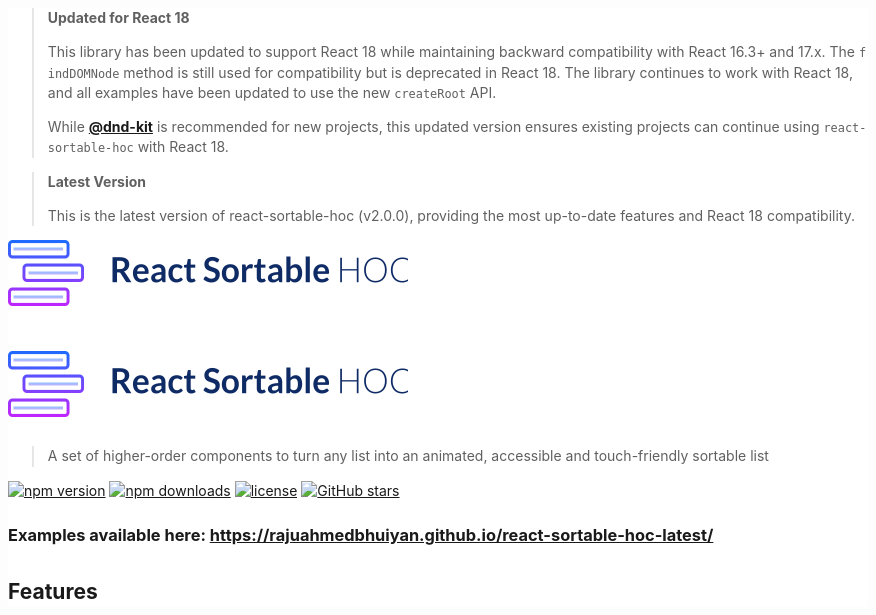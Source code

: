 > **Updated for React 18**
>
> This library has been updated to support React 18 while maintaining backward compatibility with React 16.3+ and 17.x. The `findDOMNode` method is still used for compatibility but is deprecated in React 18. The library continues to work with React 18, and all examples have been updated to use the new `createRoot` API.
>
> While [**@dnd-kit**](https://github.com/clauderic/dnd-kit) is recommended for new projects, this updated version ensures existing projects can continue using `react-sortable-hoc` with React 18.

> **Latest Version**
>
> This is the latest version of react-sortable-hoc (v2.0.0), providing the most up-to-date features and React 18 compatibility.

<a href="https://github.com/rajuahmedbhuiyan/react-sortable-hoc-latest"><img alt="Visit react-sortable-hoc-latest github repository" src=".github/assets/react-sortable-hoc-logo.png" width="400" /></a>

# <img src=".github/assets/react-sortable-hoc-logo.png" width="400" alt="React Sortable HOC" />

> A set of higher-order components to turn any list into an animated, accessible and touch-friendly sortable list

[![npm version](https://img.shields.io/npm/v/react-sortable-hoc-latest.svg)](https://www.npmjs.com/package/react-sortable-hoc-latest)
[![npm downloads](https://img.shields.io/npm/dm/react-sortable-hoc-latest.svg)](https://www.npmjs.com/package/react-sortable-hoc-latest)
[![license](https://img.shields.io/github/license/rajuahmedbhuiyan/react-sortable-hoc-latest.svg?maxAge=2592000)](https://github.com/rajuahmedbhuiyan/react-sortable-hoc-latest/blob/main/LICENSE)
[![GitHub stars](https://img.shields.io/github/stars/rajuahmedbhuiyan/react-sortable-hoc-latest.svg)](https://github.com/rajuahmedbhuiyan/react-sortable-hoc-latest)
![gzip size](http://img.badgesize.io/https://npmcdn.com/react-sortable-hoc-latest/dist/react-sortable-hoc-latest.umd.min.js?compression=gzip)

### Examples available here: <a href="https://rajuahmedbhuiyan.github.io/react-sortable-hoc-latest/">https://rajuahmedbhuiyan.github.io/react-sortable-hoc-latest/</a>

## Features
